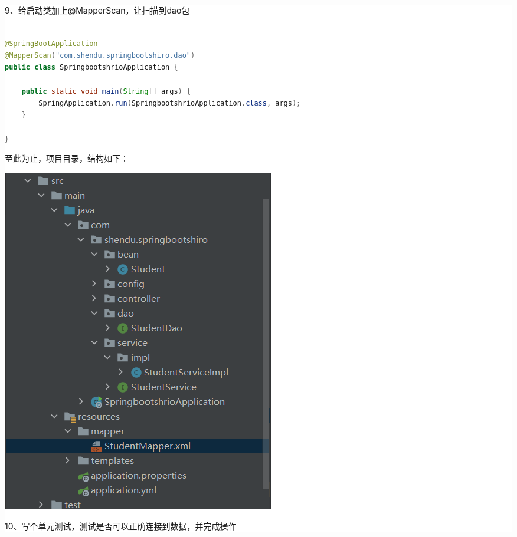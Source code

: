 

9、给启动类加上@MapperScan，让扫描到dao包

```java

@SpringBootApplication
@MapperScan("com.shendu.springbootshiro.dao")
public class SpringbootshrioApplication {

    public static void main(String[] args) {
        SpringApplication.run(SpringbootshrioApplication.class, args);
    }

}
```





至此为止，项目目录，结构如下：

![image-20201025205631456](pic/image-20201025205631456.png)



10、写个单元测试，测试是否可以正确连接到数据，并完成操作
